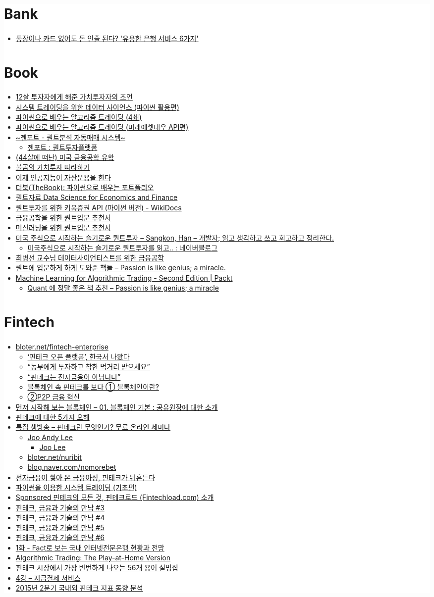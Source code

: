 # Bank
* [통장이나 카드 없어도 돈 인출 된다? '유용한 은행 서비스 6가지'](http://v.media.daum.net/v/20170712142919618?d=y)

# Book
* [12살 투자자에게 해준 가치투자자의 조언](http://ppss.kr/archives/47344)
* [시스템 트레이딩을 위한 데이터 사이언스 (파이썬 활용편)](https://wikidocs.net/book/486)
* [파이썬으로 배우는 알고리즘 트레이딩 (4쇄)](https://wikidocs.net/book/110)
* [파이썬으로 배우는 알고리즘 트레이딩 (미래에셋대우 API편)](https://wikidocs.net/book/1171)
* [~젠포트 - 퀀트분석 자동매매 시스템~](https://wikidocs.net/book/1150)
  * [젠포트 : 퀀트투자플랫폼](https://genport.newsystock.com/landing/Landing.aspx)
* [(44살에 떠난) 미국 금융공학 유학](https://wikidocs.net/book/1205)
* [불곰의 가치투자 따라하기](https://www.youtube.com/watch?v=9OF2lxsiyF8)
* [이제 인공지능이 자산운용을 한다](https://brunch.co.kr/@gauss92tgrd/14)
* [더북(TheBook): 파이썬으로 배우는 포트폴리오](https://thebook.io/080227/)
* [퀀트자료 Data Science for Economics and Finance](https://bellman.tistory.com/13)
* [퀀트투자를 위한 키움증권 API (파이썬 버전) - WikiDocs](https://wikidocs.net/book/1173)
* [금융공학을 위한 퀀트입문 추천서](https://brunch.co.kr/@gauss92tgrd/25)
* [머신러닝을 위한 퀀트입문 추천서](https://brunch.co.kr/@gauss92tgrd/27)
* [미국 주식으로 시작하는 슬기로운 퀀트투자 – Sangkon, Han – 개발자; 읽고 생각하고 쓰고 회고하고 정리한다.](https://sigmadream.github.io/Wise_Quant_Investing_Starts_With_USA_Stocks/)
  * [미국주식으로 시작하는 슬기로운 퀀트투자를 읽고.. : 네이버블로그](https://blog.naver.com/mku92/222553278702)
* [최병선 교수님 데이터사이언티스트를 위한 금융공학](https://brunch.co.kr/@gauss92tgrd/52)
* [퀀트에 입문하게 하게 도와준 책들 – Passion is like genius; a miracle.](https://mkseo.pe.kr/blog/?p=53)
* [Machine Learning for Algorithmic Trading - Second Edition | Packt](https://www.packtpub.com/product/machine-learning-for-algorithmic-trading-second-edition/9781839217715#_ga=2.28193658.715420558.1686573916-526024527.1686573916)
  * [Quant 에 정말 좋은 책 추천 – Passion is like genius; a miracle](https://mkseo.pe.kr/blog/?p=4531)

# Fintech
* [bloter.net/fintech-enterprise](http://www.bloter.net/archives/category/news/fintech-enterprise)
  * [‘핀테크 오픈 플랫폼’, 한국서 나왔다](http://www.bloter.net/archives/229334)
  * [“농부에게 투자하고 착한 먹거리 받으세요”](http://www.bloter.net/archives/229091)
  * [“핀테크는 전자금융이 아닙니다”](http://www.bloter.net/archives/230421)
  * [블록체인 속 핀테크를 보다 ① 블록체인이란?](http://www.bloter.net/archives/230157)
  * [②P2P 금융 혁신](http://www.bloter.net/archives/230365)
* [먼저 시작해 보는 블록체인 – 01. 블록체인 기본 : 공유원장에 대한 소개](https://developer.ibm.com/kr/cloud/bluemix/2017/01/08/blockchain-basic-01-introduction-to-distributed-ledgers/)
* [핀테크에 대한 5가지 오해](http://ppss.kr/archives/36582)
* [특집 생방송 – 핀테크란 무엇인가? 무료 온라인 세미나](http://iamprogrammer.io/%ED%8A%B9%EC%A7%91-%EC%83%9D%EB%B0%A9%EC%86%A1-%ED%95%80%ED%85%8C%ED%81%AC%EB%9E%80-%EB%AC%B4%EC%97%87%EC%9D%B8%EA%B0%80-%EB%AC%B4%EB%A3%8C-%EC%98%A8%EB%9D%BC%EC%9D%B8-%EC%84%B8%EB%AF%B8%EB%82%98/)
  * [Joo Andy Lee](http://blog.naver.com/joo_andy_lee)
    * [Joo Lee](https://www.linkedin.com/pub/joo-lee/1b/407/62b)
  * [bloter.net/nuribit](http://www.bloter.net/archives/author/nuribit)
  * [blog.naver.com/nomorebet](http://blog.naver.com/nomore_bet)
* [전자금융이 쌓아 온 금융아성, 핀테크가 뒤흔든다](http://www.lgeri.com/economy/finance/article.asp?grouping=01010300&seq=479)
* [파이썬을 이용한 시스템 트레이딩 (기초편)](https://wikidocs.net/book/110)
* [Sponsored 핀테크의 모든 것, 핀테크로드 (Fintechload.com) 소개](http://www.venturesquare.net/594649)
* [핀테크, 금융과 기술의 만남 #3](http://www.venturesquare.net/602160)
* [핀테크, 금융과 기술의 만남 #4](http://www.venturesquare.net/602505)
* [핀테크, 금융과 기술의 만남 #5](http://www.venturesquare.net/602786)
* [핀테크, 금융과 기술의 만남 #6](http://www.venturesquare.net/604370)
* [1화 - Fact로 보는 국내 인터넷전문은행 현황과 전망](https://fintechload.com/index.php?mid=board_NkcC14&document_srl=2205)
* [Algorithmic Trading: The Play-at-Home Version](http://www.wsj.com/articles/an-algo-and-a-dream-for-day-traders-1439160100?)
* [핀테크 시장에서 가장 빈번하게 나오는 56개 용어 설명집](http://verticalplatform.kr/archives/5064)
* [4강 – 지급결제 서비스](http://verticalplatform.kr/archives/5233)
* [2015년 2분기 국내외 핀테크 지표 동향 분석](http://verticalplatform.kr/archives/5337)